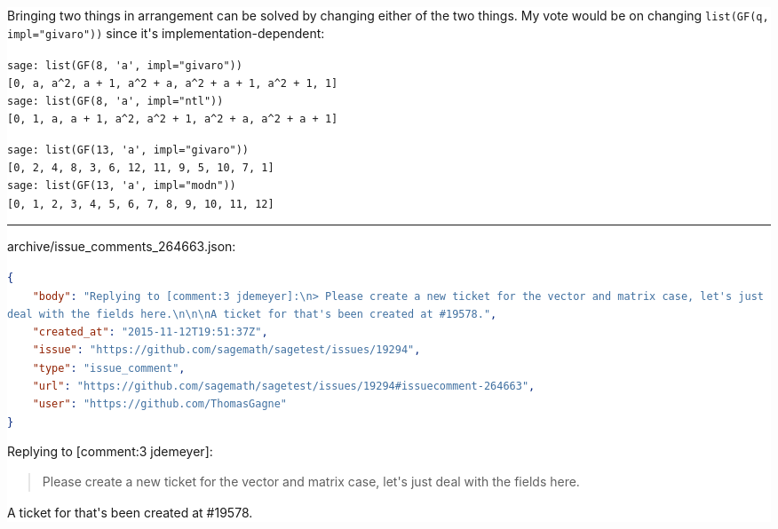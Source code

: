 Bringing two things in arrangement can be solved by changing either of the two things. My vote would be on changing `list(GF(q, impl="givaro"))` since it's implementation-dependent:

```
sage: list(GF(8, 'a', impl="givaro"))
[0, a, a^2, a + 1, a^2 + a, a^2 + a + 1, a^2 + 1, 1]
sage: list(GF(8, 'a', impl="ntl"))
[0, 1, a, a + 1, a^2, a^2 + 1, a^2 + a, a^2 + a + 1]
```

```
sage: list(GF(13, 'a', impl="givaro"))
[0, 2, 4, 8, 3, 6, 12, 11, 9, 5, 10, 7, 1]
sage: list(GF(13, 'a', impl="modn"))
[0, 1, 2, 3, 4, 5, 6, 7, 8, 9, 10, 11, 12]
```



---

archive/issue_comments_264663.json:
```json
{
    "body": "Replying to [comment:3 jdemeyer]:\n> Please create a new ticket for the vector and matrix case, let's just deal with the fields here.\n\n\nA ticket for that's been created at #19578.",
    "created_at": "2015-11-12T19:51:37Z",
    "issue": "https://github.com/sagemath/sagetest/issues/19294",
    "type": "issue_comment",
    "url": "https://github.com/sagemath/sagetest/issues/19294#issuecomment-264663",
    "user": "https://github.com/ThomasGagne"
}
```

Replying to [comment:3 jdemeyer]:
> Please create a new ticket for the vector and matrix case, let's just deal with the fields here.


A ticket for that's been created at #19578.
